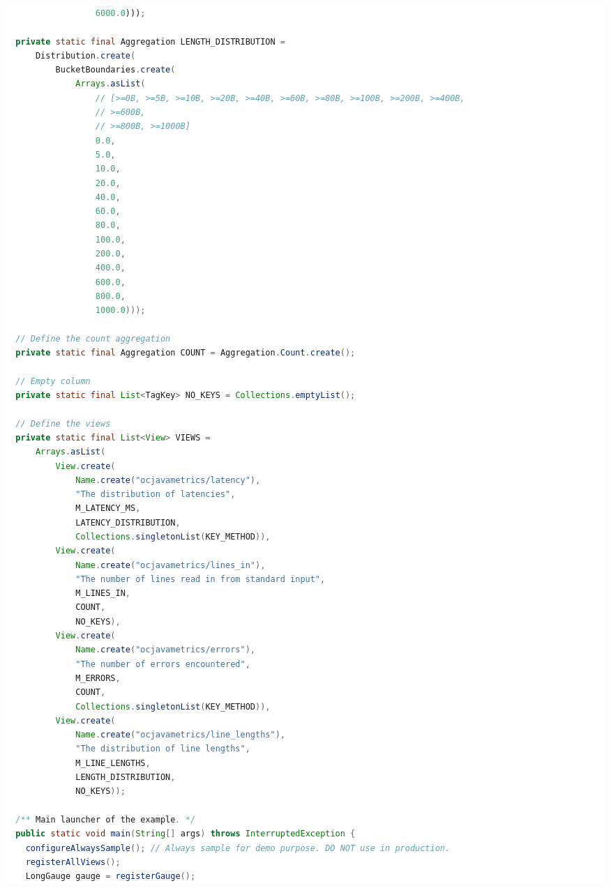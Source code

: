 ```java
                  6000.0)));

  private static final Aggregation LENGTH_DISTRIBUTION =
      Distribution.create(
          BucketBoundaries.create(
              Arrays.asList(
                  // [>=0B, >=5B, >=10B, >=20B, >=40B, >=60B, >=80B, >=100B, >=200B, >=400B,
                  // >=600B,
                  // >=800B, >=1000B]
                  0.0,
                  5.0,
                  10.0,
                  20.0,
                  40.0,
                  60.0,
                  80.0,
                  100.0,
                  200.0,
                  400.0,
                  600.0,
                  800.0,
                  1000.0)));

  // Define the count aggregation
  private static final Aggregation COUNT = Aggregation.Count.create();

  // Empty column
  private static final List<TagKey> NO_KEYS = Collections.emptyList();

  // Define the views
  private static final List<View> VIEWS =
      Arrays.asList(
          View.create(
              Name.create("ocjavametrics/latency"),
              "The distribution of latencies",
              M_LATENCY_MS,
              LATENCY_DISTRIBUTION,
              Collections.singletonList(KEY_METHOD)),
          View.create(
              Name.create("ocjavametrics/lines_in"),
              "The number of lines read in from standard input",
              M_LINES_IN,
              COUNT,
              NO_KEYS),
          View.create(
              Name.create("ocjavametrics/errors"),
              "The number of errors encountered",
              M_ERRORS,
              COUNT,
              Collections.singletonList(KEY_METHOD)),
          View.create(
              Name.create("ocjavametrics/line_lengths"),
              "The distribution of line lengths",
              M_LINE_LENGTHS,
              LENGTH_DISTRIBUTION,
              NO_KEYS));

  /** Main launcher of the example. */
  public static void main(String[] args) throws InterruptedException {
    configureAlwaysSample(); // Always sample for demo purpose. DO NOT use in production.
    registerAllViews();
    LongGauge gauge = registerGauge();

```